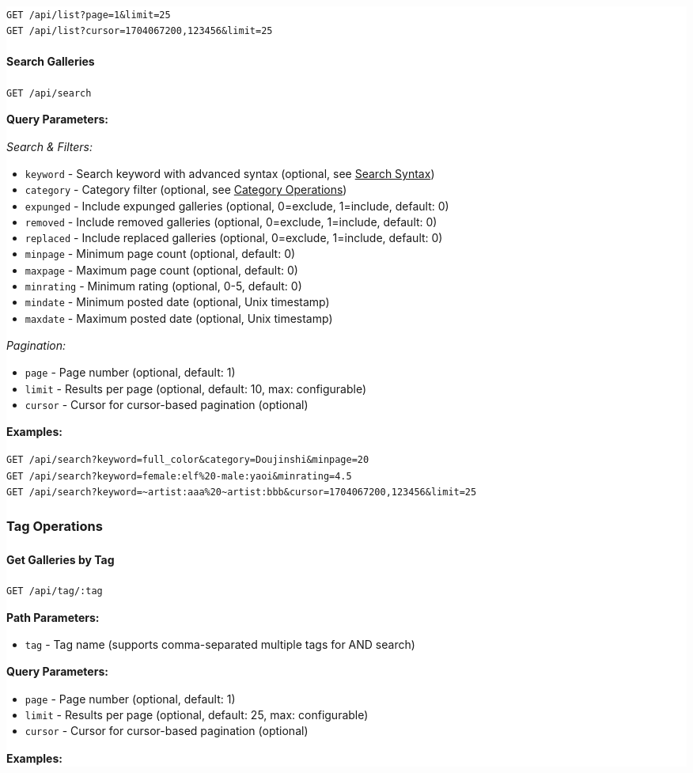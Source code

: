 ```
GET /api/list?page=1&limit=25
GET /api/list?cursor=1704067200,123456&limit=25
```

#### Search Galleries

```
GET /api/search
```

**Query Parameters:**

_Search & Filters:_

- `keyword` - Search keyword with advanced syntax (optional, see [Search Syntax](#search-syntax))
- `category` - Category filter (optional, see [Category Operations](#category-operations))
- `expunged` - Include expunged galleries (optional, 0=exclude, 1=include, default: 0)
- `removed` - Include removed galleries (optional, 0=exclude, 1=include, default: 0)
- `replaced` - Include replaced galleries (optional, 0=exclude, 1=include, default: 0)
- `minpage` - Minimum page count (optional, default: 0)
- `maxpage` - Maximum page count (optional, default: 0)
- `minrating` - Minimum rating (optional, 0-5, default: 0)
- `mindate` - Minimum posted date (optional, Unix timestamp)
- `maxdate` - Maximum posted date (optional, Unix timestamp)

_Pagination:_

- `page` - Page number (optional, default: 1)
- `limit` - Results per page (optional, default: 10, max: configurable)
- `cursor` - Cursor for cursor-based pagination (optional)

**Examples:**

```
GET /api/search?keyword=full_color&category=Doujinshi&minpage=20
GET /api/search?keyword=female:elf%20-male:yaoi&minrating=4.5
GET /api/search?keyword=~artist:aaa%20~artist:bbb&cursor=1704067200,123456&limit=25
```

### Tag Operations

#### Get Galleries by Tag

```
GET /api/tag/:tag
```

**Path Parameters:**

- `tag` - Tag name (supports comma-separated multiple tags for AND search)

**Query Parameters:**

- `page` - Page number (optional, default: 1)
- `limit` - Results per page (optional, default: 25, max: configurable)
- `cursor` - Cursor for cursor-based pagination (optional)

**Examples:**
